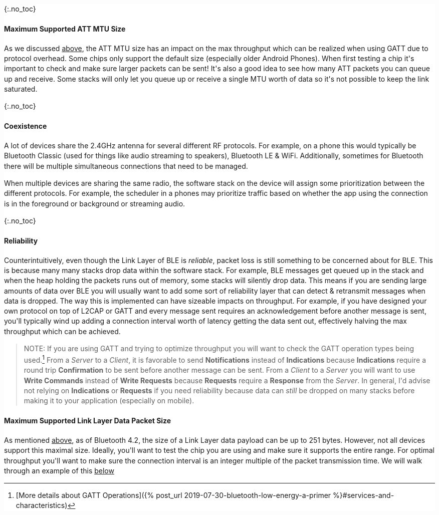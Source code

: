 {:.no_toc}

#### Maximum Supported ATT MTU Size

As we discussed [above](#max-throughput-gatt), the ATT MTU size has an impact on the max throughput
which can be realized when using GATT due to protocol overhead. Some chips only support the default
size (especially older Android Phones). When first testing a chip it's important to check and make
sure larger packets can be sent! It's also a good idea to see how many ATT packets you can queue up
and receive. Some stacks will only let you queue up or receive a single MTU worth of data so it's not
possible to keep the link saturated.

{:.no_toc}

#### Coexistence

A lot of devices share the 2.4GHz antenna for several different RF protocols. For example, on a phone this would typically be Bluetooth Classic (used for things like audio streaming to speakers), Bluetooth LE & WiFi. Additionally, sometimes for Bluetooth there will be multiple simultaneous connections that need to be managed.

When multiple devices are sharing the same radio, the software stack on the device will assign some prioritization between the different protocols. For example, the scheduler in a phones may prioritize traffic based on whether the app using the connection is in the foreground or background or streaming audio.

{:.no_toc}

#### Reliability

Counterintuitively, even though the Link Layer of BLE is _reliable_, packet loss is still something
to be concerned about for BLE. This is because many many stacks drop data within the software
stack. For example, BLE messages get queued up in the stack and when the heap holding the packets
runs out of memory, some stacks will silently drop data. This means if you are sending large
amounts of data over BLE you will usually want to add some sort of reliability layer that can
detect & retransmit messages when data is dropped. The way this is implemented can have sizeable
impacts on throughput. For example, if you have designed your own protocol on top of L2CAP or GATT
and every message sent requires an acknowledgement before another message is sent, you'll typically
wind up adding a connection interval worth of latency getting the data sent out, effectively
halving the max throughput which can be achieved.

> NOTE: If you are using GATT and trying to optimize throughput you will want to check the GATT
> operation types being used.[^10] From a _Server_ to a _Client_, it is favorable to send
> **Notifications** instead of **Indications** because **Indications** require a round trip
> **Confirmation** to be sent before another message can be sent. From a _Client_ to a _Server_ you
> will want to use **Write Commands** instead of **Write Requests** because **Requests** require a
> **Response** from the _Server_. In general, I'd advise not relying on **Indications** or
> **Requests** if you need reliability because data can _still_ be dropped on many stacks before
> making it to your application (especially on mobile).

#### Maximum Supported Link Layer Data Packet Size

As mentioned [above](#ll-data-packet-length-extension), as of Bluetooth 4.2, the size of a Link
Layer data payload can be up to 251 bytes. However, not all devices support this maximal
size. Ideally, you'll want to test the chip you are using and make sure it supports the entire
range. For optimal throughput you'll want to make sure the connection interval is an integer
multiple of the packet transmission time. We will walk through an example of this
[below](#optimal-connection-interval-example)


[^1]: [Bluetooth SIG Specification Archives](https://www.bluetooth.com/specifications/archived-specifications/)
[^2]: [iOS L2CAP CoC APis](https://developer.apple.com/documentation/corebluetooth/cbl2capchannel)
[^3]: [Android L2CAP CoC](https://developer.android.com/about/versions/10/features#bluetooth-le-coc)
[^4]: [Bluetooth 5.1 Core Specification](https://www.bluetooth.com/specifications/bluetooth-core-specification/)
[^5]: [Sodera LE](http://www.fte.com/products/Soderale.aspx)
[^6]: [Ellysis Bluetooth Explorer](https://www.ellisys.com/products/bex400/index.php)
[^7]: [ Accessory Design Guidelines for Apple Devices](https://developer.apple.com/accessories/Accessory-Design-Guidelines.pdf)
[^8]: [Reddit comment about Nordic's BLE sniffer](https://www.reddit.com/r/embedded/comments/d95obo/a_practical_guide_to_ble_throughput/f1f0q68/)
[^9]: [nRF Sniffer For Bluetooth LE](https://www.nordicsemi.com/Software-and-Tools/Development-Tools/nRF-Sniffer-for-Bluetooth-LE)
[^10]: [More details about GATT Operations]({% post_url 2019-07-30-bluetooth-low-energy-a-primer %}#services-and-characteristics)
[^11]: See "3.2.9 Long Attribute Values" of the [Bluetooth 5.1 Core Specification](https://www.bluetooth.com/specifications/bluetooth-core-specification/)
[^12]: See comment from _/u/writtenabode_ on [Reddit](https://www.reddit.com/r/embedded/comments/d95obo/a_practical_guide_to_ble_throughput/f22udsz/) and _oflannabhra_ on [HN](https://news.ycombinator.com/item?id=21082583)
